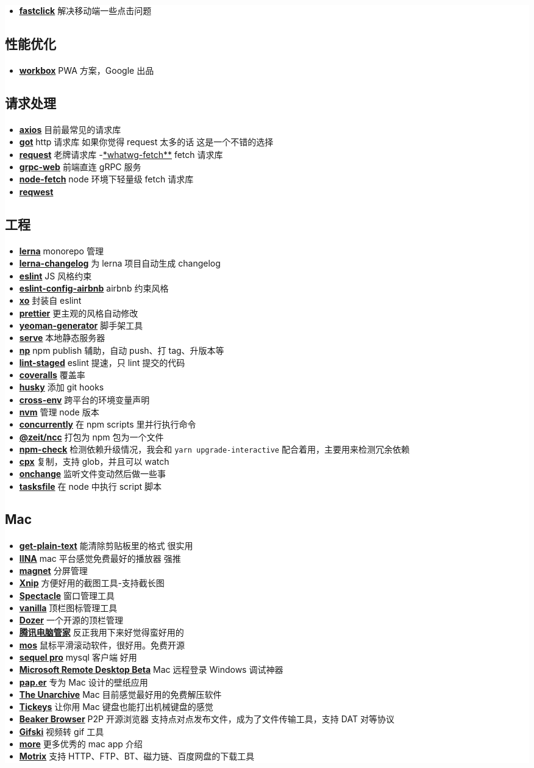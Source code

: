 - [**fastclick**](https://github.com/ftlabs/fastclick) 解决移动端一些点击问题

## 性能优化

- [**workbox**](https://github.com/googlechrome/workbox) PWA 方案，Google 出品

## 请求处理

- [**axios**](https://github.com/axios/axios) 目前最常见的请求库
- [**got**](https://github.com/sindresorhus/got) http 请求库 如果你觉得 request 太多的话 这是一个不错的选择
- [**request**](https://github.com/request/request) 老牌请求库 -[\*whatwg-fetch\*\*](https://github.com/github/fetch) fetch 请求库
- [**grpc-web**](https://github.com/grpc/grpc-web) 前端直连 gRPC 服务
- [**node-fetch**](https://github.com/bitinn/node-fetch) node 环境下轻量级 fetch 请求库
- [**reqwest**](https://github.com/ded/reqwest)

## 工程

- [**lerna**](https://github.com/lerna/lerna) monorepo 管理
- [**lerna-changelog**](https://github.com/lerna/lerna-changelog) 为 lerna 项目自动生成 changelog
- [**eslint**](https://github.com/eslint/eslint) JS 风格约束
- [**eslint-config-airbnb**](https://github.com/airbnb/javascript) airbnb 约束风格
- [**xo**](https://github.com/xojs/xo) 封装自 eslint
- [**prettier**](https://github.com/prettier/prettier) 更主观的风格自动修改
- [**yeoman-generator**](https://github.com/yeoman/generator) 脚手架工具
- [**serve**](https://github.com/zeit/serve) 本地静态服务器
- [**np**](https://github.com/sindresorhus/np) npm publish 辅助，自动 push、打 tag、升版本等
- [**lint-staged**](https://github.com/okonet/lint-staged) eslint 提速，只 lint 提交的代码
- [**coveralls**](https://github.com/marketplace/coveralls) 覆盖率
- [**husky**](https://github.com/typicode/husky) 添加 git hooks
- [**cross-env**](https://github.com/kentcdodds/cross-env) 跨平台的环境变量声明
- [**nvm**](https://github.com/creationix/nvm) 管理 node 版本
- [**concurrently**](https://github.com/kimmobrunfeldt/concurrently) 在 npm scripts 里并行执行命令
- [**@zeit/ncc**](https://github.com/zeit/ncc) 打包为 npm 包为一个文件
- [**npm-check**](https://github.com/dylang/npm-check) 检测依赖升级情况，我会和 `yarn upgrade-interactive` 配合着用，主要用来检测冗余依赖
- [**cpx**](https://github.com/mysticatea/cpx) 复制，支持 glob，并且可以 watch
- [**onchange**](https://github.com/Qard/onchange) 监听文件变动然后做一些事
- [**tasksfile**](https://github.com/pawelgalazka/tasksfile) 在 node 中执行 script 脚本

## Mac

- [**get-plain-text**](https://itunes.apple.com/cn/app/get-plain-text/) 能清除剪贴板里的格式 很实用
- [**IINA**](https://github.com/lhc70000/iina) mac 平台感觉免费最好的播放器 强推
- [**magnet**](https://itunes.apple.com/cn/app/magnet/id441258766?mt=12&ign-mpt=uo%3D4) 分屏管理
- [**Xnip**](https://zh.xnipapp.com/) 方便好用的截图工具-支持截长图
- [**Spectacle**](https://www.spectacleapp.com/) 窗口管理工具
- [**vanilla**](https://matthewpalmer.net/vanilla/) 顶栏图标管理工具
- [**Dozer**](https://github.com/Mortennn/Dozer) 一个开源的顶栏管理
- [**腾讯电脑管家**](https://mac.guanjia.qq.com/index_o.html) 反正我用下来好觉得蛮好用的
- [**mos**](https://mos.caldis.me/) 鼠标平滑滚动软件，很好用。免费开源
- [**sequel pro**](https://www.sequelpro.com/) mysql 客户端 好用
- [**Microsoft Remote Desktop Beta**](https://itunes.apple.com/us/app/microsoft-remote-desktop/id715768417?mt=12#) Mac 远程登录 Windows 调试神器
- [**pap.er**](http://paper.meiyuan.in/) 专为 Mac 设计的壁纸应用
- [**The Unarchive**](https://theunarchiver.com/) Mac 目前感觉最好用的免费解压软件
- [**Tickeys**](https://github.com/yingDev/Tickeys) 让你用 Mac 键盘也能打出机械键盘的感觉
- [**Beaker Browser**](https://github.com/beakerbrowser/beaker) P2P 开源浏览器 支持点对点发布文件，成为了文件传输工具，支持 DAT 对等协议
- [**Gifski**](https://github.com/sindresorhus/gifski-app) 视频转 gif 工具
- [**more**](https://github.com/serhii-londar/open-source-mac-os-apps) 更多优秀的 mac app 介绍
- [**Motrix**](https://github.com/agalwood/Motrix) 支持 HTTP、FTP、BT、磁力链、百度网盘的下载工具